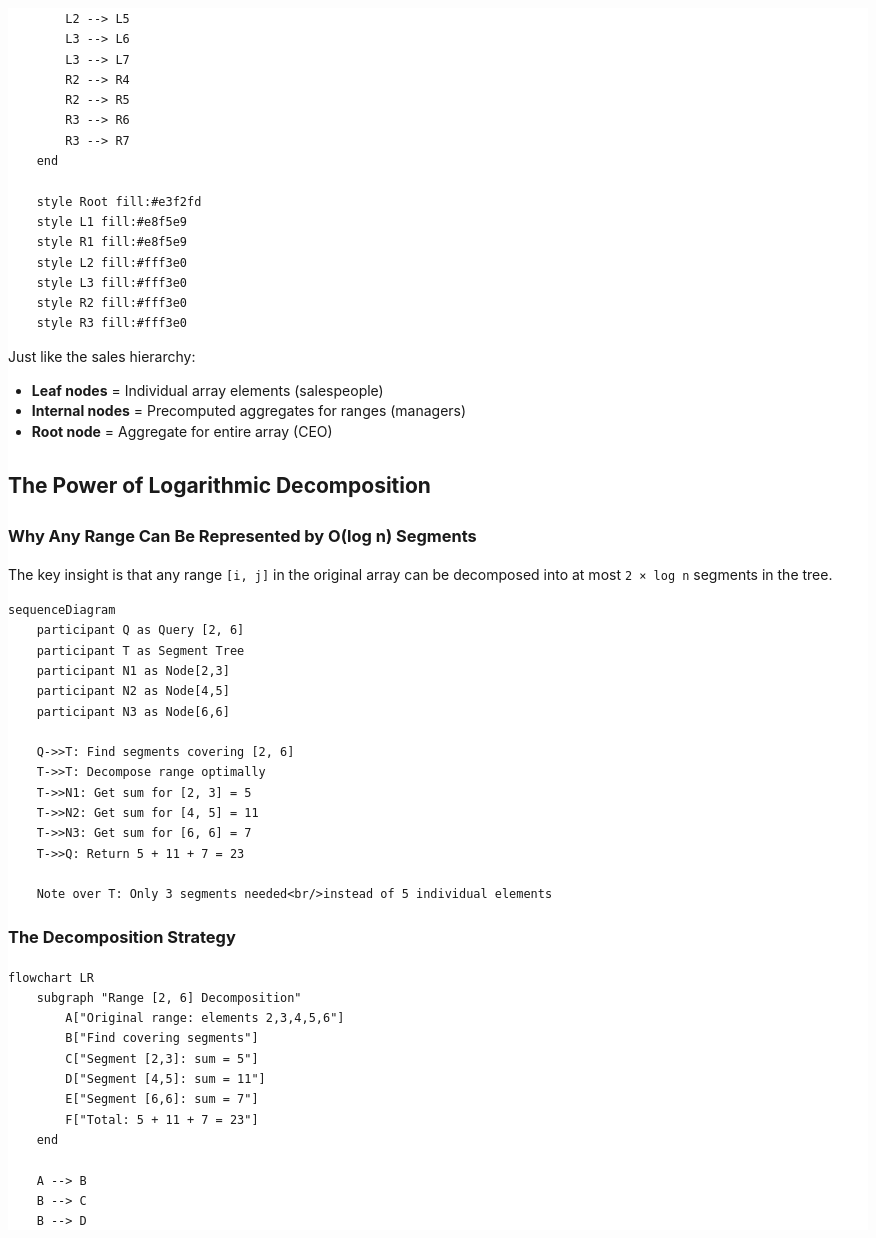 ```mermaid
        L2 --> L5
        L3 --> L6
        L3 --> L7
        R2 --> R4
        R2 --> R5
        R3 --> R6
        R3 --> R7
    end
    
    style Root fill:#e3f2fd
    style L1 fill:#e8f5e9
    style R1 fill:#e8f5e9
    style L2 fill:#fff3e0
    style L3 fill:#fff3e0
    style R2 fill:#fff3e0
    style R3 fill:#fff3e0
```

Just like the sales hierarchy:
- **Leaf nodes** = Individual array elements (salespeople)
- **Internal nodes** = Precomputed aggregates for ranges (managers)
- **Root node** = Aggregate for entire array (CEO)

## The Power of Logarithmic Decomposition

### Why Any Range Can Be Represented by O(log n) Segments

The key insight is that any range `[i, j]` in the original array can be decomposed into at most `2 × log n` segments in the tree.

```mermaid
sequenceDiagram
    participant Q as Query [2, 6]
    participant T as Segment Tree
    participant N1 as Node[2,3]
    participant N2 as Node[4,5]
    participant N3 as Node[6,6]
    
    Q->>T: Find segments covering [2, 6]
    T->>T: Decompose range optimally
    T->>N1: Get sum for [2, 3] = 5
    T->>N2: Get sum for [4, 5] = 11
    T->>N3: Get sum for [6, 6] = 7
    T->>Q: Return 5 + 11 + 7 = 23
    
    Note over T: Only 3 segments needed<br/>instead of 5 individual elements
```

### The Decomposition Strategy

```mermaid
flowchart LR
    subgraph "Range [2, 6] Decomposition"
        A["Original range: elements 2,3,4,5,6"]
        B["Find covering segments"]
        C["Segment [2,3]: sum = 5"]
        D["Segment [4,5]: sum = 11"] 
        E["Segment [6,6]: sum = 7"]
        F["Total: 5 + 11 + 7 = 23"]
    end
    
    A --> B
    B --> C
    B --> D
```